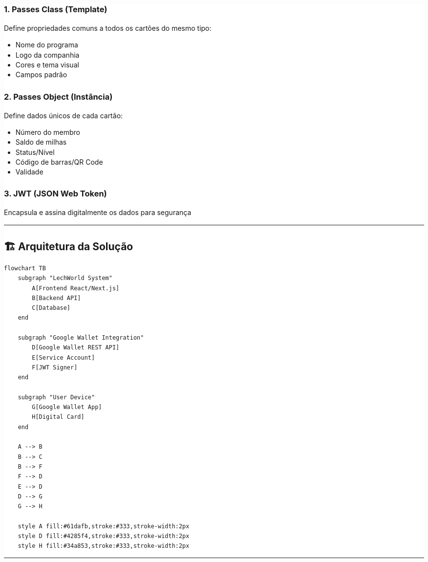 ### 1. **Passes Class (Template)**
Define propriedades comuns a todos os cartões do mesmo tipo:
- Nome do programa
- Logo da companhia
- Cores e tema visual
- Campos padrão

### 2. **Passes Object (Instância)**
Define dados únicos de cada cartão:
- Número do membro
- Saldo de milhas
- Status/Nível
- Código de barras/QR Code
- Validade

### 3. **JWT (JSON Web Token)**
Encapsula e assina digitalmente os dados para segurança

---

## 🏗️ Arquitetura da Solução

```mermaid
flowchart TB
    subgraph "LechWorld System"
        A[Frontend React/Next.js]
        B[Backend API]
        C[Database]
    end
    
    subgraph "Google Wallet Integration"
        D[Google Wallet REST API]
        E[Service Account]
        F[JWT Signer]
    end
    
    subgraph "User Device"
        G[Google Wallet App]
        H[Digital Card]
    end
    
    A --> B
    B --> C
    B --> F
    F --> D
    E --> D
    D --> G
    G --> H
    
    style A fill:#61dafb,stroke:#333,stroke-width:2px
    style D fill:#4285f4,stroke:#333,stroke-width:2px
    style H fill:#34a853,stroke:#333,stroke-width:2px
```

---